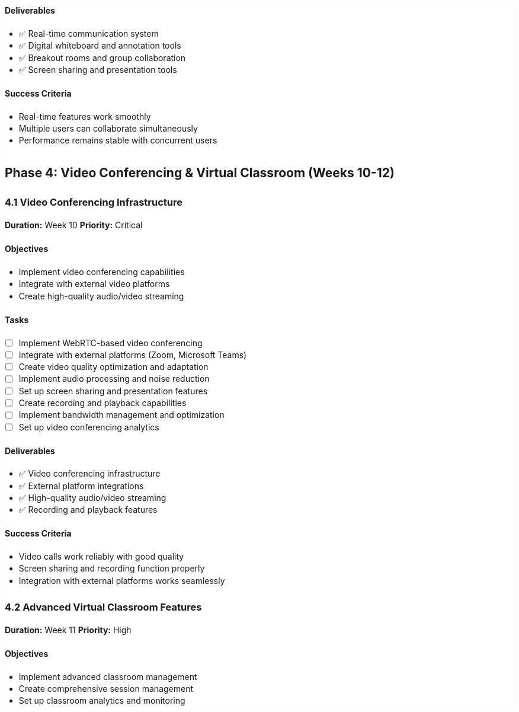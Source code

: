 #### Deliverables
- ✅ Real-time communication system
- ✅ Digital whiteboard and annotation tools
- ✅ Breakout rooms and group collaboration
- ✅ Screen sharing and presentation tools

#### Success Criteria
- Real-time features work smoothly
- Multiple users can collaborate simultaneously
- Performance remains stable with concurrent users

## Phase 4: Video Conferencing & Virtual Classroom (Weeks 10-12)

### 4.1 Video Conferencing Infrastructure
**Duration:** Week 10
**Priority:** Critical

#### Objectives
- Implement video conferencing capabilities
- Integrate with external video platforms
- Create high-quality audio/video streaming

#### Tasks
- [ ] Implement WebRTC-based video conferencing
- [ ] Integrate with external platforms (Zoom, Microsoft Teams)
- [ ] Create video quality optimization and adaptation
- [ ] Implement audio processing and noise reduction
- [ ] Set up screen sharing and presentation features
- [ ] Create recording and playback capabilities
- [ ] Implement bandwidth management and optimization
- [ ] Set up video conferencing analytics

#### Deliverables
- ✅ Video conferencing infrastructure
- ✅ External platform integrations
- ✅ High-quality audio/video streaming
- ✅ Recording and playback features

#### Success Criteria
- Video calls work reliably with good quality
- Screen sharing and recording function properly
- Integration with external platforms works seamlessly

### 4.2 Advanced Virtual Classroom Features
**Duration:** Week 11
**Priority:** High

#### Objectives
- Implement advanced classroom management
- Create comprehensive session management
- Set up classroom analytics and monitoring

